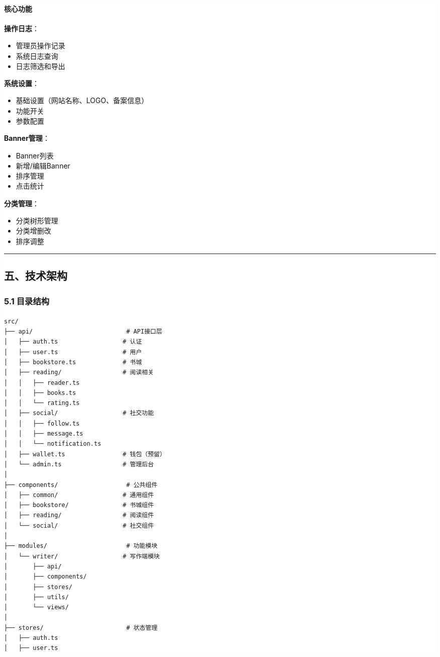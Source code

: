 #### 核心功能

**操作日志**：

- 管理员操作记录
- 系统日志查询
- 日志筛选和导出

**系统设置**：

- 基础设置（网站名称、LOGO、备案信息）
- 功能开关
- 参数配置

**Banner管理**：

- Banner列表
- 新增/编辑Banner
- 排序管理
- 点击统计

**分类管理**：

- 分类树形管理
- 分类增删改
- 排序调整

---

## 五、技术架构

### 5.1 目录结构

```
src/
├── api/                          # API接口层
│   ├── auth.ts                  # 认证
│   ├── user.ts                  # 用户
│   ├── bookstore.ts             # 书城
│   ├── reading/                 # 阅读相关
│   │   ├── reader.ts
│   │   ├── books.ts
│   │   └── rating.ts
│   ├── social/                  # 社交功能
│   │   ├── follow.ts
│   │   ├── message.ts
│   │   └── notification.ts
│   ├── wallet.ts                # 钱包（预留）
│   └── admin.ts                 # 管理后台
│
├── components/                   # 公共组件
│   ├── common/                  # 通用组件
│   ├── bookstore/               # 书城组件
│   ├── reading/                 # 阅读组件
│   └── social/                  # 社交组件
│
├── modules/                      # 功能模块
│   └── writer/                  # 写作端模块
│       ├── api/
│       ├── components/
│       ├── stores/
│       ├── utils/
│       └── views/
│
├── stores/                       # 状态管理
│   ├── auth.ts
│   ├── user.ts
```